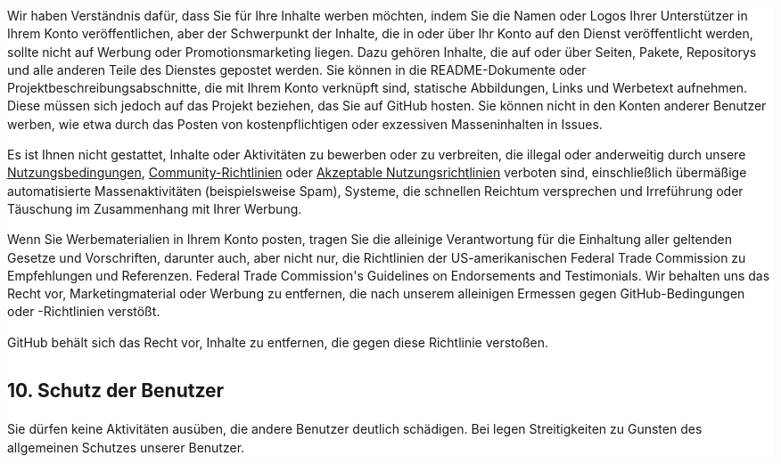 Wir haben Verständnis dafür, dass Sie für Ihre Inhalte werben möchten, indem Sie die Namen oder Logos Ihrer Unterstützer in Ihrem Konto veröffentlichen, aber der Schwerpunkt der Inhalte, die in oder über Ihr Konto auf den Dienst veröffentlicht werden, sollte nicht auf Werbung oder Promotionsmarketing liegen. Dazu gehören Inhalte, die auf oder über Seiten, Pakete, Repositorys und alle anderen Teile des Dienstes gepostet werden. Sie können in die README-Dokumente oder Projektbeschreibungsabschnitte, die mit Ihrem Konto verknüpft sind, statische Abbildungen, Links und Werbetext aufnehmen. Diese müssen sich jedoch auf das Projekt beziehen, das Sie auf GitHub hosten. Sie können nicht in den Konten anderer Benutzer werben, wie etwa durch das Posten von kostenpflichtigen oder exzessiven Masseninhalten in Issues.

Es ist Ihnen nicht gestattet, Inhalte oder Aktivitäten zu bewerben oder zu verbreiten, die illegal oder anderweitig durch unsere [Nutzungsbedingungen](/github/site-policy/github-terms-of-service/), [Community-Richtlinien](/github/site-policy/github-community-guidelines/) oder [Akzeptable Nutzungsrichtlinien](/github/site-policy/github-acceptable-use-policies/) verboten sind, einschließlich übermäßige automatisierte Massenaktivitäten (beispielsweise Spam), Systeme, die schnellen Reichtum versprechen und Irreführung oder Täuschung im Zusammenhang mit Ihrer Werbung.

Wenn Sie Werbematerialien in Ihrem Konto posten, tragen Sie die alleinige Verantwortung für die Einhaltung aller geltenden Gesetze und Vorschriften, darunter auch, aber nicht nur, die Richtlinien der US-amerikanischen Federal Trade Commission zu Empfehlungen und Referenzen. Federal Trade Commission's Guidelines on Endorsements and Testimonials. Wir behalten uns das Recht vor, Marketingmaterial oder Werbung zu entfernen, die nach unserem alleinigen Ermessen gegen GitHub-Bedingungen oder -Richtlinien verstößt.

GitHub behält sich das Recht vor, Inhalte zu entfernen, die gegen diese Richtlinie verstoßen.

## 10. Schutz der Benutzer
Sie dürfen keine Aktivitäten ausüben, die andere Benutzer deutlich schädigen. Bei legen Streitigkeiten zu Gunsten des allgemeinen Schutzes unserer Benutzer.
